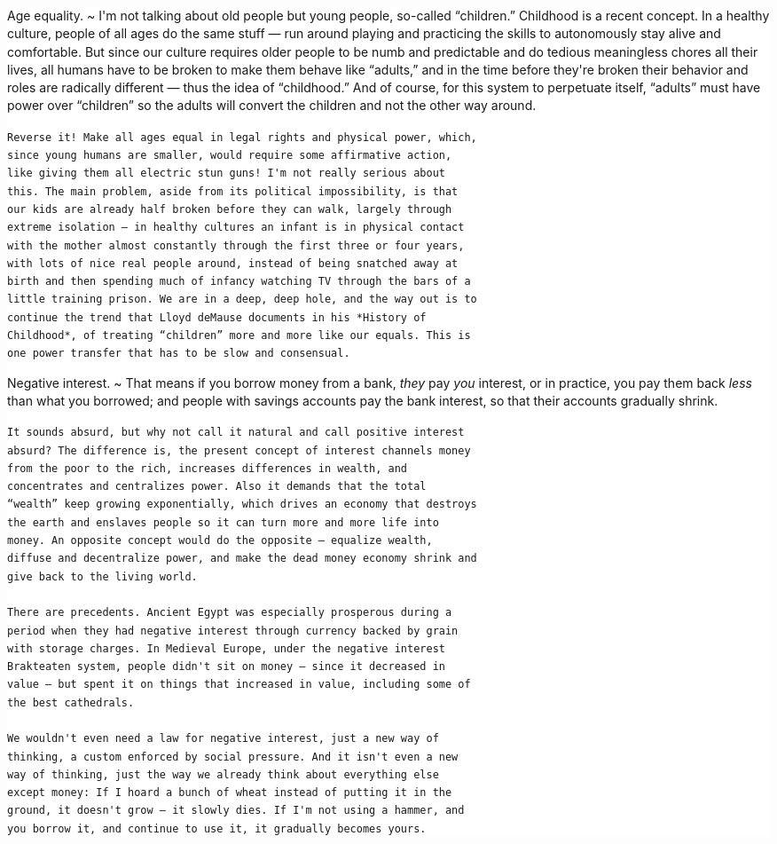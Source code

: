 Age equality.
  ~ I'm not talking about old people but young people, so-called “children.”
    Childhood is a recent concept. In a healthy culture, people of all ages do
    the same stuff — run around playing and practicing the skills to
    autonomously stay alive and comfortable. But since our culture requires
    older people to be numb and predictable and do tedious meaningless chores
    all their lives, all humans have to be broken to make them behave like
    “adults,” and in the time before they're broken their behavior and roles
    are radically different — thus the idea of “childhood.” And of course, for
    this system to perpetuate itself, “adults” must have power over “children”
    so the adults will convert the children and not the other way around.

    Reverse it! Make all ages equal in legal rights and physical power, which,
    since young humans are smaller, would require some affirmative action,
    like giving them all electric stun guns! I'm not really serious about
    this. The main problem, aside from its political impossibility, is that
    our kids are already half broken before they can walk, largely through
    extreme isolation — in healthy cultures an infant is in physical contact
    with the mother almost constantly through the first three or four years,
    with lots of nice real people around, instead of being snatched away at
    birth and then spending much of infancy watching TV through the bars of a
    little training prison. We are in a deep, deep hole, and the way out is to
    continue the trend that Lloyd deMause documents in his *History of
    Childhood*, of treating “children” more and more like our equals. This is
    one power transfer that has to be slow and consensual.

Negative interest.
  ~ That means if you borrow money from a bank, *they* pay *you* interest, or
    in practice, you pay them back *less* than what you borrowed; and people
    with savings accounts pay the bank interest, so that their accounts
    gradually shrink.

    It sounds absurd, but why not call it natural and call positive interest
    absurd? The difference is, the present concept of interest channels money
    from the poor to the rich, increases differences in wealth, and
    concentrates and centralizes power. Also it demands that the total
    “wealth” keep growing exponentially, which drives an economy that destroys
    the earth and enslaves people so it can turn more and more life into
    money. An opposite concept would do the opposite — equalize wealth,
    diffuse and decentralize power, and make the dead money economy shrink and
    give back to the living world.

    There are precedents. Ancient Egypt was especially prosperous during a
    period when they had negative interest through currency backed by grain
    with storage charges. In Medieval Europe, under the negative interest
    Brakteaten system, people didn't sit on money — since it decreased in
    value — but spent it on things that increased in value, including some of
    the best cathedrals.

    We wouldn't even need a law for negative interest, just a new way of
    thinking, a custom enforced by social pressure. And it isn't even a new
    way of thinking, just the way we already think about everything else
    except money: If I hoard a bunch of wheat instead of putting it in the
    ground, it doesn't grow — it slowly dies. If I'm not using a hammer, and
    you borrow it, and continue to use it, it gradually becomes yours.
